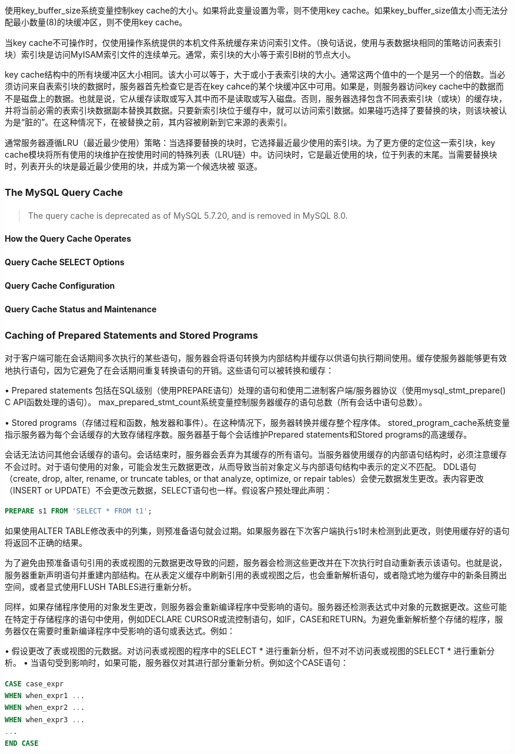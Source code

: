 使用key_buffer_size系统变量控制key cache的大小。如果将此变量设置为零，则不使用key cache。如果key_buffer_size值太小而无法分配最小数量(8)的块缓冲区，则不使用key cache。

当key cache不可操作时，仅使用操作系统提供的本机文件系统缓存来访问索引文件。（换句话说，使用与表数据块相同的策略访问表索引块）索引块是访问MyISAM索引文件的连续单元。通常，索引块的大小等于索引B树的节点大小。

key cache结构中的所有块缓冲区大小相同。该大小可以等于，大于或小于表索引块的大小。通常这两个值中的一个是另一个的倍数。当必须访问来自表索引块的数据时，服务器首先检查它是否在key cahce的某个块缓冲区中可用。如果是，则服务器访问key cache中的数据而不是磁盘上的数据。也就是说，它从缓存读取或写入其中而不是读取或写入磁盘。否则，服务器选择包含不同表索引块（或块）的缓存块，并将当前必需的表索引块数据副本替换其数据。只要新索引块位于缓存中，就可以访问索引数据。如果碰巧选择了要替换的块，则该块被认为是“脏的”。在这种情况下，在被替换之前，其内容被刷新到它来源的表索引。

通常服务器遵循LRU（最近最少使用）策略：当选择要替换的块时，它选择最近最少使用的索引块。为了更方便的定位这一索引块，key cache模块将所有使用的块维护在按使用时间的特殊列表（LRU链）中。访问块时，它是最近使用的块，位于列表的末尾。当需要替换块时，列表开头的块是最近最少使用的块，并成为第一个候选块被
驱逐。

### The MySQL Query Cache

> The query cache is deprecated as of MySQL 5.7.20, and is removed in MySQL 8.0.

#### How the Query Cache Operates

#### Query Cache SELECT Options

#### Query Cache Configuration

#### Query Cache Status and Maintenance

### Caching of Prepared Statements and Stored Programs

对于客户端可能在会话期间多次执行的某些语句，服务器会将语句转换为内部结构并缓存以供语句执行期间使用。缓存使服务器能够更有效地执行语句，因为它避免了在会话期间重复转换语句的开销。这些语句可以被转换和缓存：

• Prepared statements 包括在SQL级别（使用PREPARE语句）处理的语句和使用二进制客户端/服务器协议（使用mysql_stmt_prepare() C API函数处理的语句）。 max_prepared_stmt_count系统变量控制服务器缓存的语句总数（所有会话中语句总数）。

• Stored programs（存储过程和函数，触发器和事件）。在这种情况下，服务器转换并缓存整个程序体。 stored_program_cache系统变量指示服务器为每个会话缓存的大致存储程序数。服务器基于每个会话维护Prepared statements和Stored programs的高速缓存。

会话无法访问其他会话缓存的语句。会话结束时，服务器会丢弃为其缓存的所有语句。当服务器使用缓存的内部语句结构时，必须注意缓存不会过时。对于语句使用的对象，可能会发生元数据更改，从而导致当前对象定义与内部语句结构中表示的定义不匹配。 DDL语句（create, drop, alter, rename, or truncate tables, or that analyze, optimize, or repair tables）会使元数据发生更改。表内容更改（INSERT or UPDATE）不会更改元数据，SELECT语句也一样。假设客户预处理此声明：

```sql
PREPARE s1 FROM 'SELECT * FROM t1';
```

如果使用ALTER TABLE修改表中的列集，则预准备语句就会过期。如果服务器在下次客户端执行s1时未检测到此更改，则使用缓存好的语句将返回不正确的结果。

为了避免由预准备语句引用的表或视图的元数据更改导致的问题，服务器会检测这些更改并在下次执行时自动重新表示该语句。也就是说，服务器重新声明语句并重建内部结构。在从表定义缓存中刷新引用的表或视图之后，也会重新解析语句，或者隐式地为缓存中的新条目腾出空间，或者显式使用FLUSH TABLES进行重新分析。

同样，如果存储程序使用的对象发生更改，则服务器会重新编译程序中受影响的语句。服务器还检测表达式中对象的元数据更改。这些可能在特定于存储程序的语句中使用，例如DECLARE CURSOR或流控制语句，如IF，CASE和RETURN。为避免重新解析整个存储的程序，服务器仅在需要时重新编译程序中受影响的语句或表达式。例如：

• 假设更改了表或视图的元数据。对访问表或视图的程序中的SELECT * 进行重新分析，但不对不访问表或视图的SELECT * 进行重新分析。
• 当语句受到影响时，如果可能，服务器仅对其进行部分重新分析。例如这个CASE语句：

```sql
CASE case_expr
WHEN when_expr1 ...
WHEN when_expr2 ...
WHEN when_expr3 ...
...
END CASE
```
